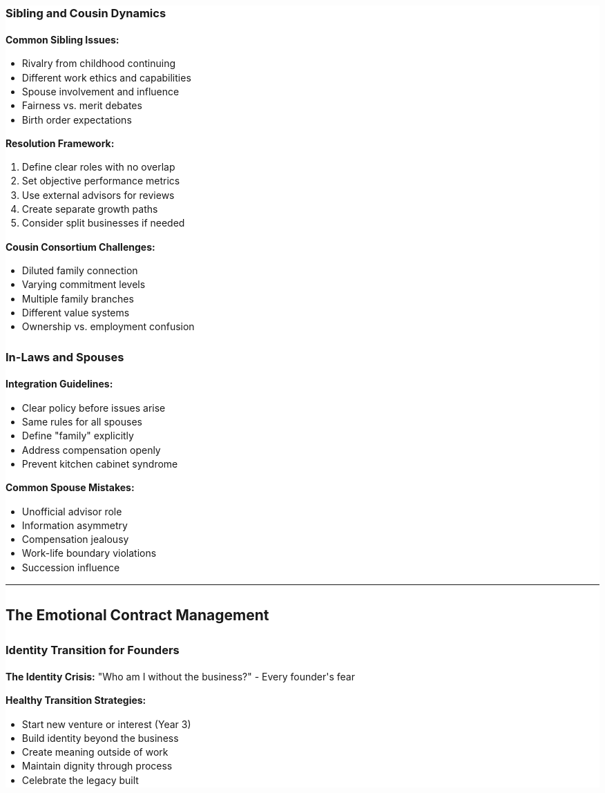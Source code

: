 ### Sibling and Cousin Dynamics

**Common Sibling Issues:**
- Rivalry from childhood continuing
- Different work ethics and capabilities
- Spouse involvement and influence
- Fairness vs. merit debates
- Birth order expectations

**Resolution Framework:**
1. Define clear roles with no overlap
2. Set objective performance metrics
3. Use external advisors for reviews
4. Create separate growth paths
5. Consider split businesses if needed

**Cousin Consortium Challenges:**
- Diluted family connection
- Varying commitment levels
- Multiple family branches
- Different value systems
- Ownership vs. employment confusion

### In-Laws and Spouses

**Integration Guidelines:**
- Clear policy before issues arise
- Same rules for all spouses
- Define "family" explicitly
- Address compensation openly
- Prevent kitchen cabinet syndrome

**Common Spouse Mistakes:**
- Unofficial advisor role
- Information asymmetry
- Compensation jealousy
- Work-life boundary violations
- Succession influence

---

## The Emotional Contract Management

### Identity Transition for Founders

**The Identity Crisis:**
"Who am I without the business?" - Every founder's fear

**Healthy Transition Strategies:**
- Start new venture or interest (Year 3)
- Build identity beyond the business
- Create meaning outside of work
- Maintain dignity through process
- Celebrate the legacy built
